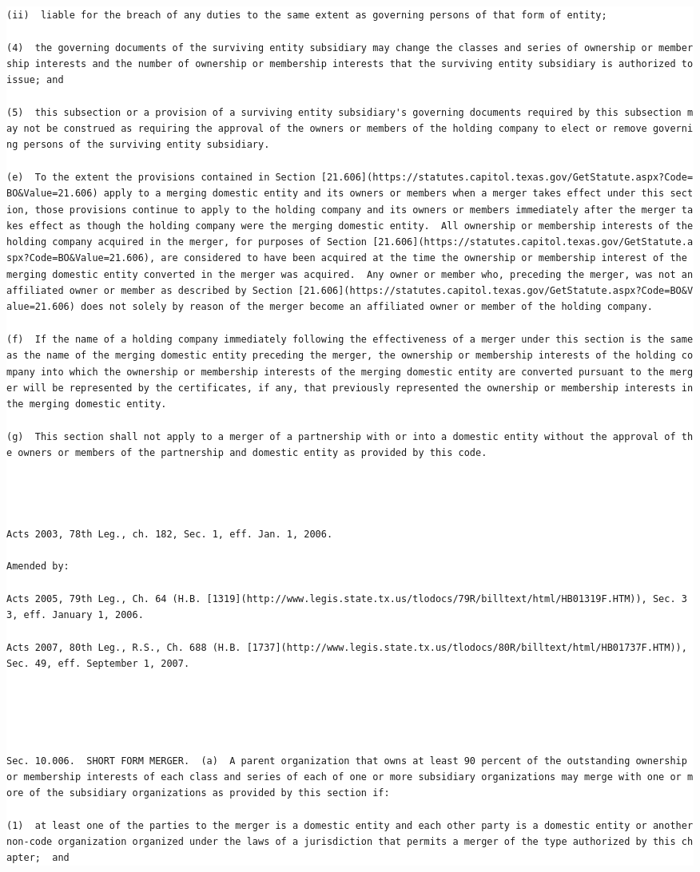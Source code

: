     (ii)  liable for the breach of any duties to the same extent as governing persons of that form of entity;
    
    (4)  the governing documents of the surviving entity subsidiary may change the classes and series of ownership or membership interests and the number of ownership or membership interests that the surviving entity subsidiary is authorized to issue; and
    
    (5)  this subsection or a provision of a surviving entity subsidiary's governing documents required by this subsection may not be construed as requiring the approval of the owners or members of the holding company to elect or remove governing persons of the surviving entity subsidiary.
    
    (e)  To the extent the provisions contained in Section [21.606](https://statutes.capitol.texas.gov/GetStatute.aspx?Code=BO&Value=21.606) apply to a merging domestic entity and its owners or members when a merger takes effect under this section, those provisions continue to apply to the holding company and its owners or members immediately after the merger takes effect as though the holding company were the merging domestic entity.  All ownership or membership interests of the holding company acquired in the merger, for purposes of Section [21.606](https://statutes.capitol.texas.gov/GetStatute.aspx?Code=BO&Value=21.606), are considered to have been acquired at the time the ownership or membership interest of the merging domestic entity converted in the merger was acquired.  Any owner or member who, preceding the merger, was not an affiliated owner or member as described by Section [21.606](https://statutes.capitol.texas.gov/GetStatute.aspx?Code=BO&Value=21.606) does not solely by reason of the merger become an affiliated owner or member of the holding company.
    
    (f)  If the name of a holding company immediately following the effectiveness of a merger under this section is the same as the name of the merging domestic entity preceding the merger, the ownership or membership interests of the holding company into which the ownership or membership interests of the merging domestic entity are converted pursuant to the merger will be represented by the certificates, if any, that previously represented the ownership or membership interests in the merging domestic entity.
    
    (g)  This section shall not apply to a merger of a partnership with or into a domestic entity without the approval of the owners or members of the partnership and domestic entity as provided by this code.
    
    
    
    
    Acts 2003, 78th Leg., ch. 182, Sec. 1, eff. Jan. 1, 2006.
    
    Amended by: 
    
    Acts 2005, 79th Leg., Ch. 64 (H.B. [1319](http://www.legis.state.tx.us/tlodocs/79R/billtext/html/HB01319F.HTM)), Sec. 33, eff. January 1, 2006.
    
    Acts 2007, 80th Leg., R.S., Ch. 688 (H.B. [1737](http://www.legis.state.tx.us/tlodocs/80R/billtext/html/HB01737F.HTM)), Sec. 49, eff. September 1, 2007.
    
    
    
    
    
    Sec. 10.006.  SHORT FORM MERGER.  (a)  A parent organization that owns at least 90 percent of the outstanding ownership or membership interests of each class and series of each of one or more subsidiary organizations may merge with one or more of the subsidiary organizations as provided by this section if:
    
    (1)  at least one of the parties to the merger is a domestic entity and each other party is a domestic entity or another non-code organization organized under the laws of a jurisdiction that permits a merger of the type authorized by this chapter;  and
    